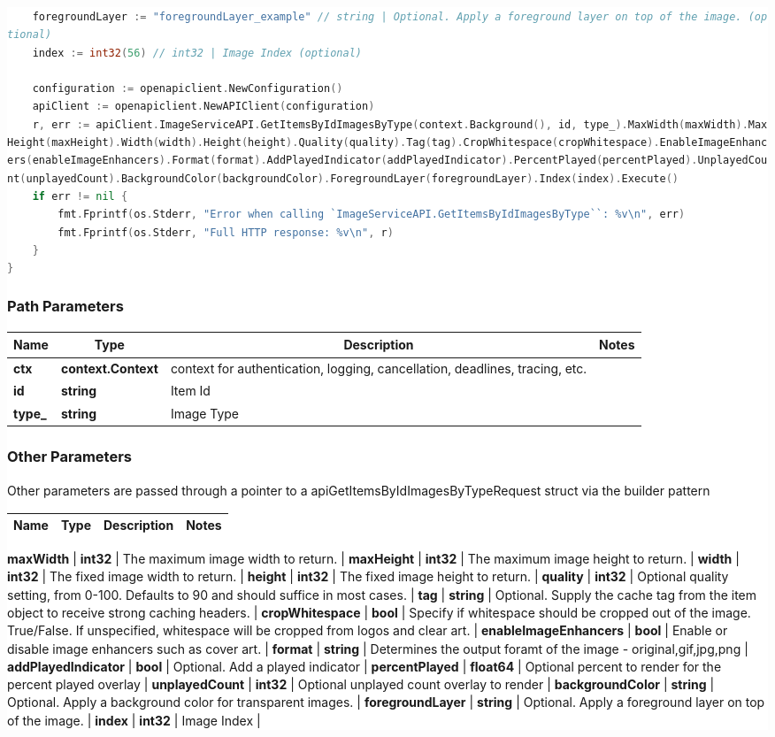 ```go
	foregroundLayer := "foregroundLayer_example" // string | Optional. Apply a foreground layer on top of the image. (optional)
	index := int32(56) // int32 | Image Index (optional)

	configuration := openapiclient.NewConfiguration()
	apiClient := openapiclient.NewAPIClient(configuration)
	r, err := apiClient.ImageServiceAPI.GetItemsByIdImagesByType(context.Background(), id, type_).MaxWidth(maxWidth).MaxHeight(maxHeight).Width(width).Height(height).Quality(quality).Tag(tag).CropWhitespace(cropWhitespace).EnableImageEnhancers(enableImageEnhancers).Format(format).AddPlayedIndicator(addPlayedIndicator).PercentPlayed(percentPlayed).UnplayedCount(unplayedCount).BackgroundColor(backgroundColor).ForegroundLayer(foregroundLayer).Index(index).Execute()
	if err != nil {
		fmt.Fprintf(os.Stderr, "Error when calling `ImageServiceAPI.GetItemsByIdImagesByType``: %v\n", err)
		fmt.Fprintf(os.Stderr, "Full HTTP response: %v\n", r)
	}
}
```

### Path Parameters


Name | Type | Description  | Notes
------------- | ------------- | ------------- | -------------
**ctx** | **context.Context** | context for authentication, logging, cancellation, deadlines, tracing, etc.
**id** | **string** | Item Id | 
**type_** | **string** | Image Type | 

### Other Parameters

Other parameters are passed through a pointer to a apiGetItemsByIdImagesByTypeRequest struct via the builder pattern


Name | Type | Description  | Notes
------------- | ------------- | ------------- | -------------


 **maxWidth** | **int32** | The maximum image width to return. | 
 **maxHeight** | **int32** | The maximum image height to return. | 
 **width** | **int32** | The fixed image width to return. | 
 **height** | **int32** | The fixed image height to return. | 
 **quality** | **int32** | Optional quality setting, from 0-100. Defaults to 90 and should suffice in most cases. | 
 **tag** | **string** | Optional. Supply the cache tag from the item object to receive strong caching headers. | 
 **cropWhitespace** | **bool** | Specify if whitespace should be cropped out of the image. True/False. If unspecified, whitespace will be cropped from logos and clear art. | 
 **enableImageEnhancers** | **bool** | Enable or disable image enhancers such as cover art. | 
 **format** | **string** | Determines the output foramt of the image - original,gif,jpg,png | 
 **addPlayedIndicator** | **bool** | Optional. Add a played indicator | 
 **percentPlayed** | **float64** | Optional percent to render for the percent played overlay | 
 **unplayedCount** | **int32** | Optional unplayed count overlay to render | 
 **backgroundColor** | **string** | Optional. Apply a background color for transparent images. | 
 **foregroundLayer** | **string** | Optional. Apply a foreground layer on top of the image. | 
 **index** | **int32** | Image Index | 
